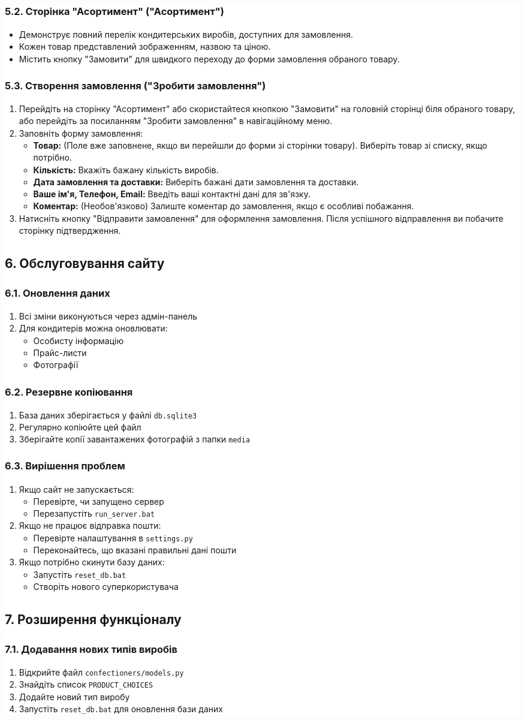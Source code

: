 ### 5.2. Сторінка "Асортимент" ("Асортимент")
- Демонструє повний перелік кондитерських виробів, доступних для замовлення.
- Кожен товар представлений зображенням, назвою та ціною.
- Містить кнопку "Замовити" для швидкого переходу до форми замовлення обраного товару.

### 5.3. Створення замовлення ("Зробити замовлення")
1. Перейдіть на сторінку "Асортимент" або скористайтеся кнопкою "Замовити" на головній сторінці біля обраного товару, або перейдіть за посиланням "Зробити замовлення" в навігаційному меню.
2. Заповніть форму замовлення:
   - **Товар:** (Поле вже заповнене, якщо ви перейшли до форми зі сторінки товару). Виберіть товар зі списку, якщо потрібно.
   - **Кількість:** Вкажіть бажану кількість виробів.
   - **Дата замовлення та доставки:**  Виберіть бажані дати замовлення та доставки.
   - **Ваше ім'я, Телефон, Email:** Введіть ваші контактні дані для зв'язку.
   - **Коментар:** (Необов'язково) Залиште коментар до замовлення, якщо є особливі побажання.
3. Натисніть кнопку "Відправити замовлення" для оформлення замовлення. Після успішного відправлення ви побачите сторінку підтвердження.

## 6. Обслуговування сайту

### 6.1. Оновлення даних
1. Всі зміни виконуються через адмін-панель
2. Для кондитерів можна оновлювати:
   - Особисту інформацію
   - Прайс-листи
   - Фотографії

### 6.2. Резервне копіювання
1. База даних зберігається у файлі `db.sqlite3`
2. Регулярно копіюйте цей файл
3. Зберігайте копії завантажених фотографій з папки `media`

### 6.3. Вирішення проблем
1. Якщо сайт не запускається:
   - Перевірте, чи запущено сервер
   - Перезапустіть `run_server.bat`
2. Якщо не працює відправка пошти:
   - Перевірте налаштування в `settings.py`
   - Переконайтесь, що вказані правильні дані пошти
3. Якщо потрібно скинути базу даних:
   - Запустіть `reset_db.bat`
   - Створіть нового суперкористувача

## 7. Розширення функціоналу

### 7.1. Додавання нових типів виробів
1. Відкрийте файл `confectioners/models.py`
2. Знайдіть список `PRODUCT_CHOICES`
3. Додайте новий тип виробу
4. Запустіть `reset_db.bat` для оновлення бази даних
